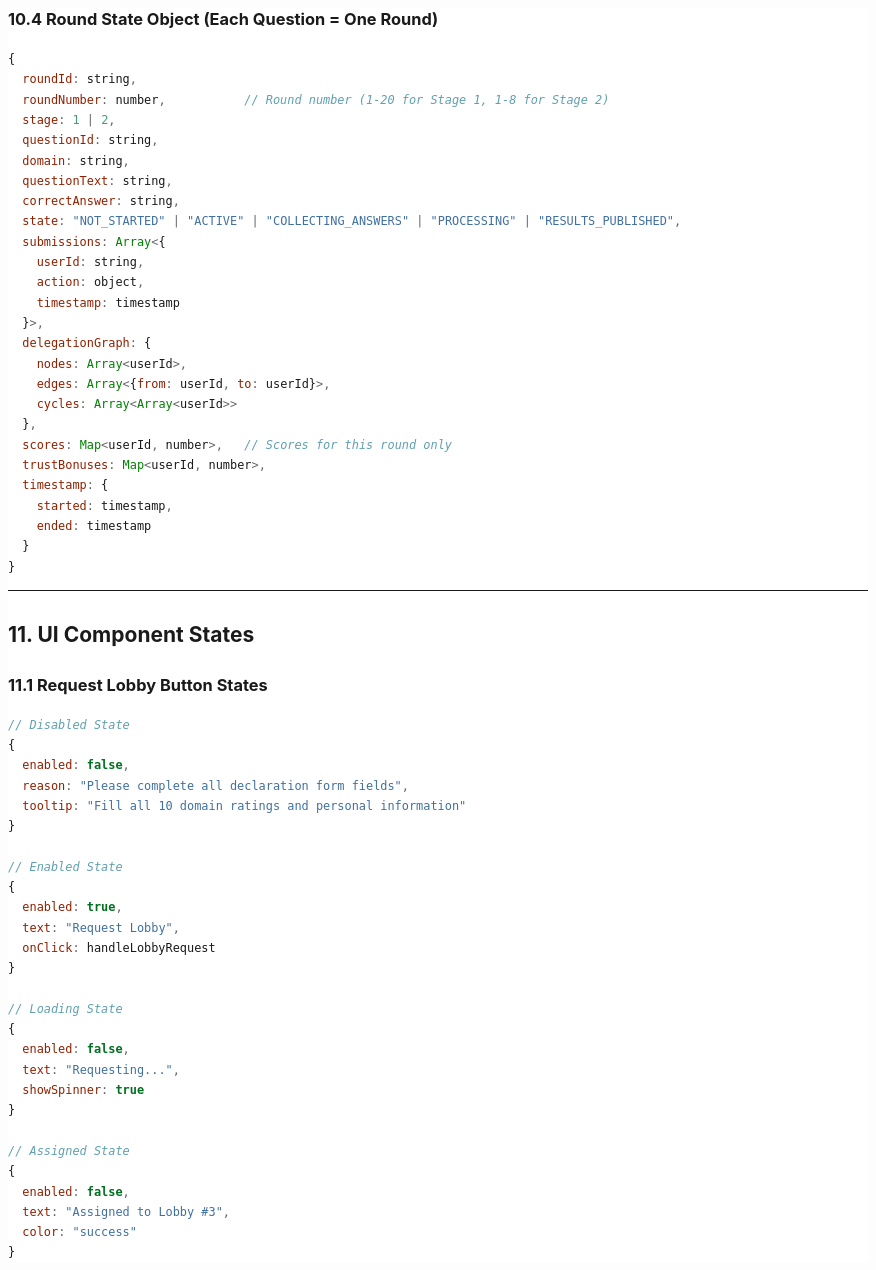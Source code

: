 ### 10.4 Round State Object (Each Question = One Round)
```javascript
{
  roundId: string,
  roundNumber: number,           // Round number (1-20 for Stage 1, 1-8 for Stage 2)
  stage: 1 | 2,
  questionId: string,
  domain: string,
  questionText: string,
  correctAnswer: string,
  state: "NOT_STARTED" | "ACTIVE" | "COLLECTING_ANSWERS" | "PROCESSING" | "RESULTS_PUBLISHED",
  submissions: Array<{
    userId: string,
    action: object,
    timestamp: timestamp
  }>,
  delegationGraph: {
    nodes: Array<userId>,
    edges: Array<{from: userId, to: userId}>,
    cycles: Array<Array<userId>>
  },
  scores: Map<userId, number>,   // Scores for this round only
  trustBonuses: Map<userId, number>,
  timestamp: {
    started: timestamp,
    ended: timestamp
  }
}
```

---

## 11. UI Component States

### 11.1 Request Lobby Button States
```javascript
// Disabled State
{
  enabled: false,
  reason: "Please complete all declaration form fields",
  tooltip: "Fill all 10 domain ratings and personal information"
}

// Enabled State
{
  enabled: true,
  text: "Request Lobby",
  onClick: handleLobbyRequest
}

// Loading State
{
  enabled: false,
  text: "Requesting...",
  showSpinner: true
}

// Assigned State
{
  enabled: false,
  text: "Assigned to Lobby #3",
  color: "success"
}
```